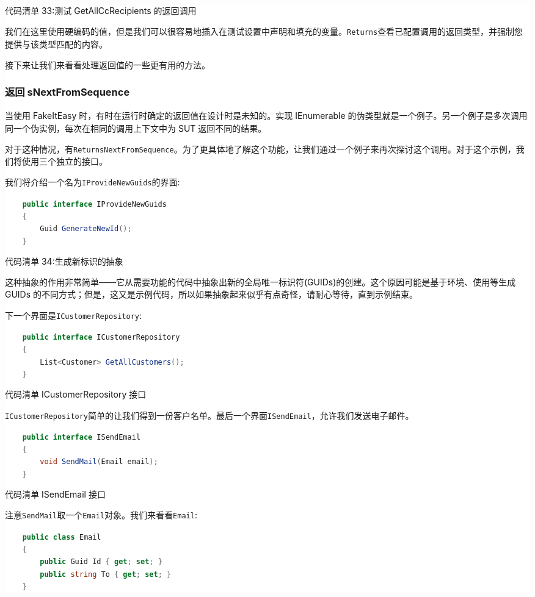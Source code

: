 代码清单 33:测试 GetAllCcRecipients 的返回调用

我们在这里使用硬编码的值，但是我们可以很容易地插入在测试设置中声明和填充的变量。`Returns`查看已配置调用的返回类型，并强制您提供与该类型匹配的内容。

接下来让我们来看看处理返回值的一些更有用的方法。

### 返回 sNextFromSequence

当使用 FakeItEasy 时，有时在运行时确定的返回值在设计时是未知的。实现 IEnumerable 的伪类型就是一个例子。另一个例子是多次调用同一个伪实例，每次在相同的调用上下文中为 SUT 返回不同的结果。

对于这种情况，有`ReturnsNextFromSequence`。为了更具体地了解这个功能，让我们通过一个例子来再次探讨这个调用。对于这个示例，我们将使用三个独立的接口。

我们将介绍一个名为`IProvideNewGuids`的界面:

```cs
    public interface IProvideNewGuids
    {
        Guid GenerateNewId();
    }

```

代码清单 34:生成新标识的抽象

这种抽象的作用非常简单——它从需要功能的代码中抽象出新的全局唯一标识符(GUIDs)的创建。这个原因可能是基于环境、使用等生成 GUIDs 的不同方式；但是，这又是示例代码，所以如果抽象起来似乎有点奇怪，请耐心等待，直到示例结束。

下一个界面是`ICustomerRepository`:

```cs
    public interface ICustomerRepository
    {
        List<Customer> GetAllCustomers();
    }

```

代码清单 ICustomerRepository 接口

`ICustomerRepository`简单的让我们得到一份客户名单。最后一个界面`ISendEmail`，允许我们发送电子邮件。

```cs
    public interface ISendEmail
    {
        void SendMail(Email email);
    }

```

代码清单 ISendEmail 接口

注意`SendMail`取一个`Email`对象。我们来看看`Email`:

```cs
    public class Email
    {
        public Guid Id { get; set; }
        public string To { get; set; }
    }

```
